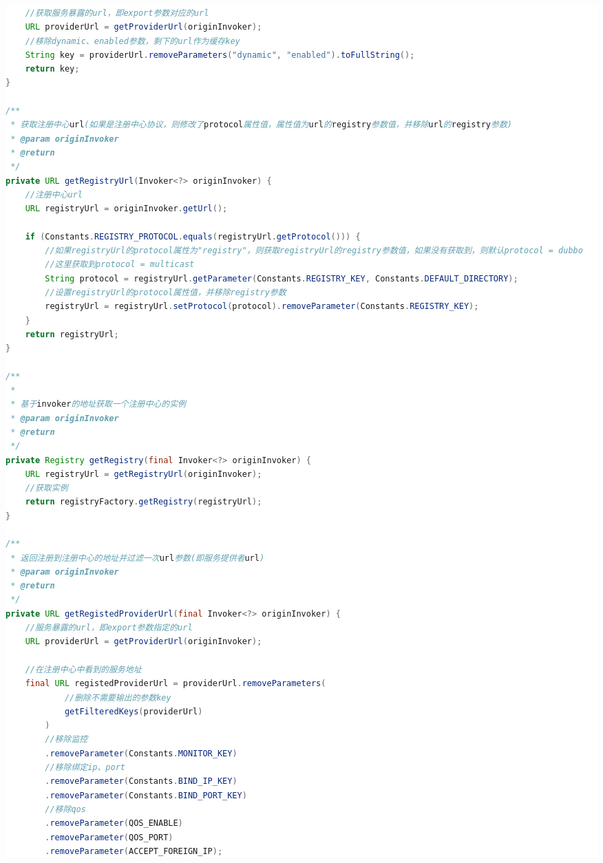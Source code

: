 ```java
	//获取服务暴露的url，即export参数对应的url
	URL providerUrl = getProviderUrl(originInvoker);
	//移除dynamic、enabled参数，剩下的url作为缓存key
	String key = providerUrl.removeParameters("dynamic", "enabled").toFullString();
	return key;
}

/**
 * 获取注册中心url(如果是注册中心协议，则修改了protocol属性值，属性值为url的registry参数值，并移除url的registry参数)
 * @param originInvoker
 * @return
 */
private URL getRegistryUrl(Invoker<?> originInvoker) {
	//注册中心url
	URL registryUrl = originInvoker.getUrl();
	
	if (Constants.REGISTRY_PROTOCOL.equals(registryUrl.getProtocol())) {
	    //如果registryUrl的protocol属性为"registry"，则获取registryUrl的registry参数值，如果没有获取到，则默认protocol = dubbo
	    //这里获取到protocol = multicast
	    String protocol = registryUrl.getParameter(Constants.REGISTRY_KEY, Constants.DEFAULT_DIRECTORY);
	    //设置registryUrl的protocol属性值，并移除registry参数
	    registryUrl = registryUrl.setProtocol(protocol).removeParameter(Constants.REGISTRY_KEY);
	}
	return registryUrl;
}

/**
 *
 * 基于invoker的地址获取一个注册中心的实例
 * @param originInvoker
 * @return
 */
private Registry getRegistry(final Invoker<?> originInvoker) {
	URL registryUrl = getRegistryUrl(originInvoker);
	//获取实例
	return registryFactory.getRegistry(registryUrl);
}

/**
 * 返回注册到注册中心的地址并过滤一次url参数(即服务提供者url)
 * @param originInvoker
 * @return
 */
private URL getRegistedProviderUrl(final Invoker<?> originInvoker) {
	//服务暴露的url，即export参数指定的url
	URL providerUrl = getProviderUrl(originInvoker);

	//在注册中心中看到的服务地址
	final URL registedProviderUrl = providerUrl.removeParameters(
			//删除不需要输出的参数key
			getFilteredKeys(providerUrl)
		)
		//移除监控
		.removeParameter(Constants.MONITOR_KEY)
		//移除绑定ip、port
		.removeParameter(Constants.BIND_IP_KEY)
		.removeParameter(Constants.BIND_PORT_KEY)
		//移除qos
		.removeParameter(QOS_ENABLE)
		.removeParameter(QOS_PORT)
		.removeParameter(ACCEPT_FOREIGN_IP);
```